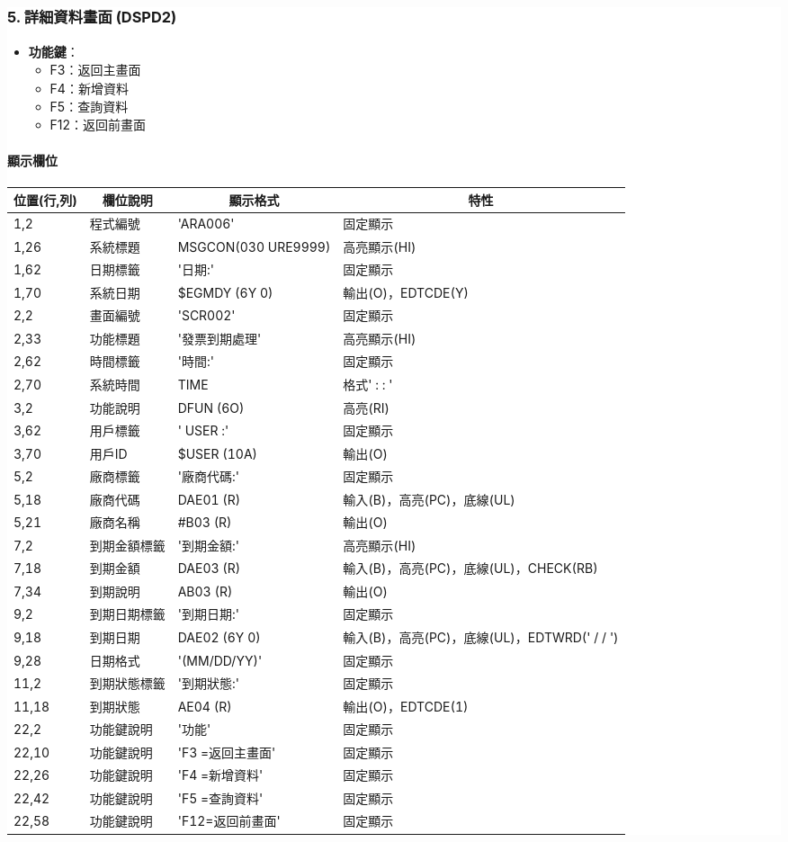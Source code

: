 ### 5. 詳細資料畫面 (DSPD2)
- **功能鍵**：
  - F3：返回主畫面
  - F4：新增資料
  - F5：查詢資料
  - F12：返回前畫面

#### 顯示欄位

| 位置(行,列) | 欄位說明 | 顯示格式 | 特性 |
|------------|---------|---------|------|
| 1,2 | 程式編號 | 'ARA006' | 固定顯示 |
| 1,26 | 系統標題 | MSGCON(030 URE9999) | 高亮顯示(HI) |
| 1,62 | 日期標籤 | '日期:' | 固定顯示 |
| 1,70 | 系統日期 | $EGMDY (6Y 0) | 輸出(O)，EDTCDE(Y) |
| 2,2 | 畫面編號 | 'SCR002' | 固定顯示 |
| 2,33 | 功能標題 | '發票到期處理' | 高亮顯示(HI) |
| 2,62 | 時間標籤 | '時間:' | 固定顯示 |
| 2,70 | 系統時間 | TIME | 格式'  :  :  ' |
| 3,2 | 功能說明 | DFUN (6O) | 高亮(RI) |
| 3,62 | 用戶標籤 | ' USER :' | 固定顯示 |
| 3,70 | 用戶ID | $USER (10A) | 輸出(O) |
| 5,2 | 廠商標籤 | '廠商代碼:' | 固定顯示 |
| 5,18 | 廠商代碼 | DAE01 (R) | 輸入(B)，高亮(PC)，底線(UL) |
| 5,21 | 廠商名稱 | #B03 (R) | 輸出(O) |
| 7,2 | 到期金額標籤 | '到期金額:' | 高亮顯示(HI) |
| 7,18 | 到期金額 | DAE03 (R) | 輸入(B)，高亮(PC)，底線(UL)，CHECK(RB) |
| 7,34 | 到期說明 | AB03 (R) | 輸出(O) |
| 9,2 | 到期日期標籤 | '到期日期:' | 固定顯示 |
| 9,18 | 到期日期 | DAE02 (6Y 0) | 輸入(B)，高亮(PC)，底線(UL)，EDTWRD('  /  /  ') |
| 9,28 | 日期格式 | '(MM/DD/YY)' | 固定顯示 |
| 11,2 | 到期狀態標籤 | '到期狀態:' | 固定顯示 |
| 11,18 | 到期狀態 | AE04 (R) | 輸出(O)，EDTCDE(1) |
| 22,2 | 功能鍵說明 | '功能' | 固定顯示 |
| 22,10 | 功能鍵說明 | 'F3 =返回主畫面' | 固定顯示 |
| 22,26 | 功能鍵說明 | 'F4 =新增資料' | 固定顯示 |
| 22,42 | 功能鍵說明 | 'F5 =查詢資料' | 固定顯示 |
| 22,58 | 功能鍵說明 | 'F12=返回前畫面' | 固定顯示 |
